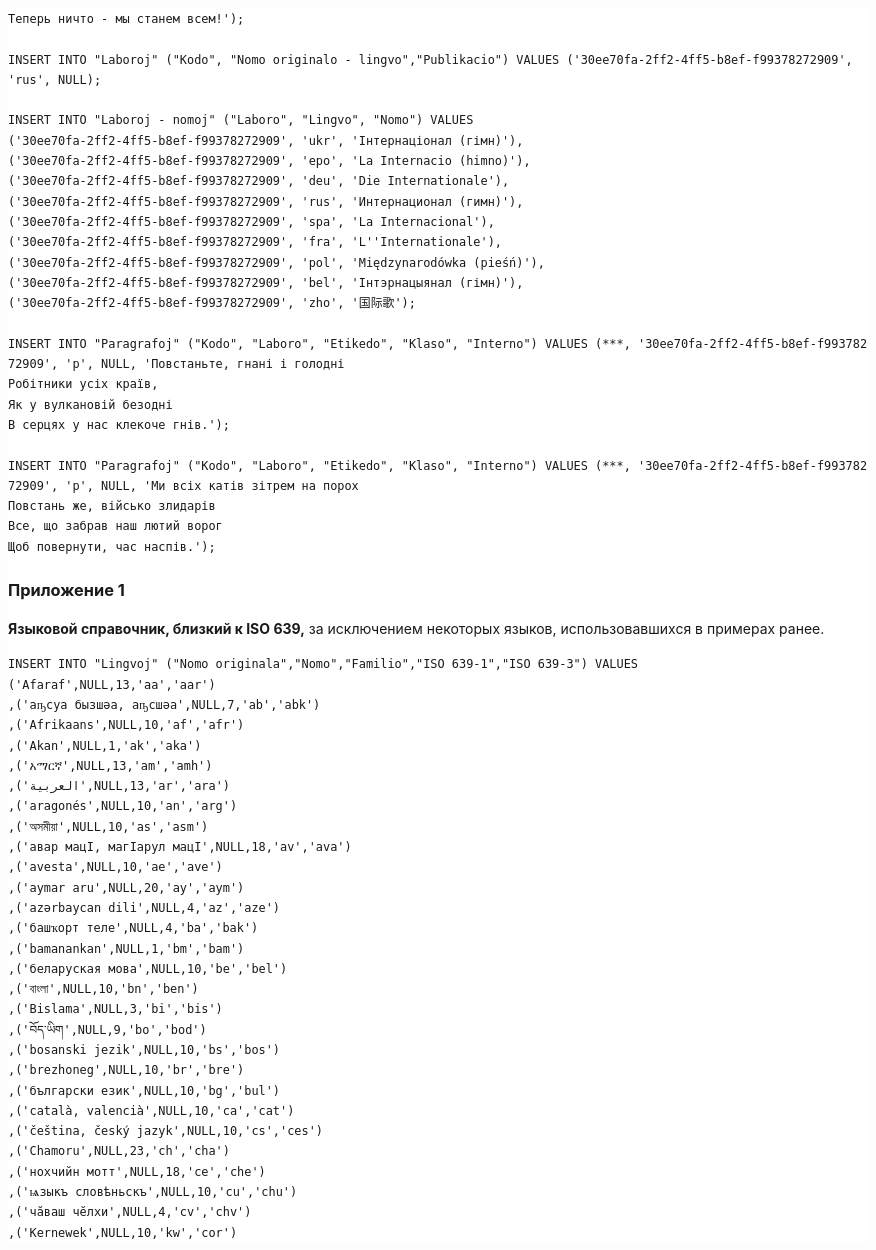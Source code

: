 ```
Теперь ничто - мы станем всем!');

INSERT INTO "Laboroj" ("Kodo", "Nomo originalo - lingvo","Publikacio") VALUES ('30ee70fa-2ff2-4ff5-b8ef-f99378272909', 'rus', NULL);

INSERT INTO "Laboroj - nomoj" ("Laboro", "Lingvo", "Nomo") VALUES
('30ee70fa-2ff2-4ff5-b8ef-f99378272909', 'ukr', 'Інтернаціонал (гімн)'),
('30ee70fa-2ff2-4ff5-b8ef-f99378272909', 'epo', 'La Internacio (himno)'),
('30ee70fa-2ff2-4ff5-b8ef-f99378272909', 'deu', 'Die Internationale'),
('30ee70fa-2ff2-4ff5-b8ef-f99378272909', 'rus', 'Интернационал (гимн)'),
('30ee70fa-2ff2-4ff5-b8ef-f99378272909', 'spa', 'La Internacional'),
('30ee70fa-2ff2-4ff5-b8ef-f99378272909', 'fra', 'L''Internationale'),
('30ee70fa-2ff2-4ff5-b8ef-f99378272909', 'pol', 'Międzynarodówka (pieśń)'),
('30ee70fa-2ff2-4ff5-b8ef-f99378272909', 'bel', 'Інтэрнацыянал (гімн)'),
('30ee70fa-2ff2-4ff5-b8ef-f99378272909', 'zho', '国际歌');

INSERT INTO "Paragrafoj" ("Kodo", "Laboro", "Etikedo", "Klaso", "Interno") VALUES (***, '30ee70fa-2ff2-4ff5-b8ef-f99378272909', 'p', NULL, 'Повстаньте, гнані і голодні
Робітники усіх країв,
Як y вулкановій безодні
B серцях y нас клекоче гнів.');

INSERT INTO "Paragrafoj" ("Kodo", "Laboro", "Etikedo", "Klaso", "Interno") VALUES (***, '30ee70fa-2ff2-4ff5-b8ef-f99378272909', 'p', NULL, 'Ми всіх катів зітрем на порох
Повстань же, військо злидарів
Bce, що забрав наш лютий ворог
Щоб повернути, час наспів.');
```

### Приложение 1

**Языковой справочник, близкий к ISO 639,** за исключением некоторых языков, использовавшихся в примерах ранее.

```
INSERT INTO "Lingvoj" ("Nomo originala","Nomo","Familio","ISO 639-1","ISO 639-3") VALUES
('Afaraf',NULL,13,'aa','aar')
,('аҧсуа бызшәа, аҧсшәа',NULL,7,'ab','abk')
,('Afrikaans',NULL,10,'af','afr')
,('Akan',NULL,1,'ak','aka')
,('አማርኛ',NULL,13,'am','amh')
,('العربية',NULL,13,'ar','ara')
,('aragonés',NULL,10,'an','arg')
,('অসমীয়া',NULL,10,'as','asm')
,('авар мацӀ, магӀарул мацӀ',NULL,18,'av','ava')
,('avesta',NULL,10,'ae','ave')
,('aymar aru',NULL,20,'ay','aym')
,('azərbaycan dili',NULL,4,'az','aze')
,('башҡорт теле',NULL,4,'ba','bak')
,('bamanankan',NULL,1,'bm','bam')
,('беларуская мова',NULL,10,'be','bel')
,('বাংলা',NULL,10,'bn','ben')
,('Bislama',NULL,3,'bi','bis')
,('བོད་ཡིག',NULL,9,'bo','bod')
,('bosanski jezik',NULL,10,'bs','bos')
,('brezhoneg',NULL,10,'br','bre')
,('български език',NULL,10,'bg','bul')
,('català, valencià',NULL,10,'ca','cat')
,('čeština, český jazyk',NULL,10,'cs','ces')
,('Chamoru',NULL,23,'ch','cha')
,('нохчийн мотт',NULL,18,'ce','che')
,('ѩзыкъ словѣньскъ',NULL,10,'cu','chu')
,('чӑваш чӗлхи',NULL,4,'cv','chv')
,('Kernewek',NULL,10,'kw','cor')
```